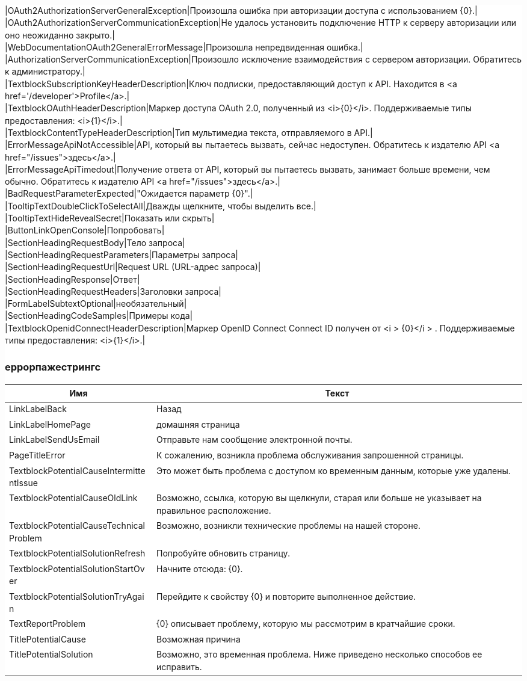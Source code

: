 |OAuth2AuthorizationServerGeneralException|Произошла ошибка при авторизации доступа с использованием {0}.|  
|OAuth2AuthorizationServerCommunicationException|Не удалось установить подключение HTTP к серверу авторизации или оно неожиданно закрыто.|  
|WebDocumentationOAuth2GeneralErrorMessage|Произошла непредвиденная ошибка.|  
|AuthorizationServerCommunicationException|Произошло исключение взаимодействия с сервером авторизации. Обратитесь к администратору.|  
|TextblockSubscriptionKeyHeaderDescription|Ключ подписки, предоставляющий доступ к API. Находится в <a href='/developer'\>Profile</a\>.|  
|TextblockOAuthHeaderDescription|Маркер доступа OAuth 2.0, полученный из <i\>{0}</i\>. Поддерживаемые типы предоставления: <i\>{1}</i\>.|  
|TextblockContentTypeHeaderDescription|Тип мультимедиа текста, отправляемого в API.|  
|ErrorMessageApiNotAccessible|API, который вы пытаетесь вызвать, сейчас недоступен. Обратитесь к издателю API <a href="/issues"\>здесь</a\>.|  
|ErrorMessageApiTimedout|Получение ответа от API, который вы пытаетесь вызвать, занимает больше времени, чем обычно. Обратитесь к издателю API <a href="/issues"\>здесь</a\>.|  
|BadRequestParameterExpected|"Ожидается параметр {0}".|  
|TooltipTextDoubleClickToSelectAll|Дважды щелкните, чтобы выделить все.|  
|TooltipTextHideRevealSecret|Показать или скрыть|  
|ButtonLinkOpenConsole|Попробовать|  
|SectionHeadingRequestBody|Тело запроса|  
|SectionHeadingRequestParameters|Параметры запроса|  
|SectionHeadingRequestUrl|Request URL (URL-адрес запроса)|  
|SectionHeadingResponse|Ответ|  
|SectionHeadingRequestHeaders|Заголовки запроса|  
|FormLabelSubtextOptional|необязательный|  
|SectionHeadingCodeSamples|Примеры кода|  
|TextblockOpenidConnectHeaderDescription|Маркер OpenID Connect Connect ID получен от <i \> {0}</i \> . Поддерживаемые типы предоставления: <i\>{1}</i\>.|  
  
###  <a name="errorpagestrings"></a><a name="ErrorPageStrings"></a> еррорпажестрингс  
  
|Имя|Текст|  
|----------|----------|  
|LinkLabelBack|Назад|  
|LinkLabelHomePage|домашняя страница|  
|LinkLabelSendUsEmail|Отправьте нам сообщение электронной почты.|  
|PageTitleError|К сожалению, возникла проблема обслуживания запрошенной страницы.|  
|TextblockPotentialCauseIntermittentIssue|Это может быть проблема с доступом ко временным данным, которые уже удалены.|  
|TextblockPotentialCauseOldLink|Возможно, ссылка, которую вы щелкнули, старая или больше не указывает на правильное расположение.|  
|TextblockPotentialCauseTechnicalProblem|Возможно, возникли технические проблемы на нашей стороне.|  
|TextblockPotentialSolutionRefresh|Попробуйте обновить страницу.|  
|TextblockPotentialSolutionStartOver|Начните отсюда: {0}.|  
|TextblockPotentialSolutionTryAgain|Перейдите к свойству {0} и повторите выполненное действие.|  
|TextReportProblem|{0} описывает проблему, которую мы рассмотрим в кратчайшие сроки.|  
|TitlePotentialCause|Возможная причина|  
|TitlePotentialSolution|Возможно, это временная проблема. Ниже приведено несколько способов ее исправить.|  